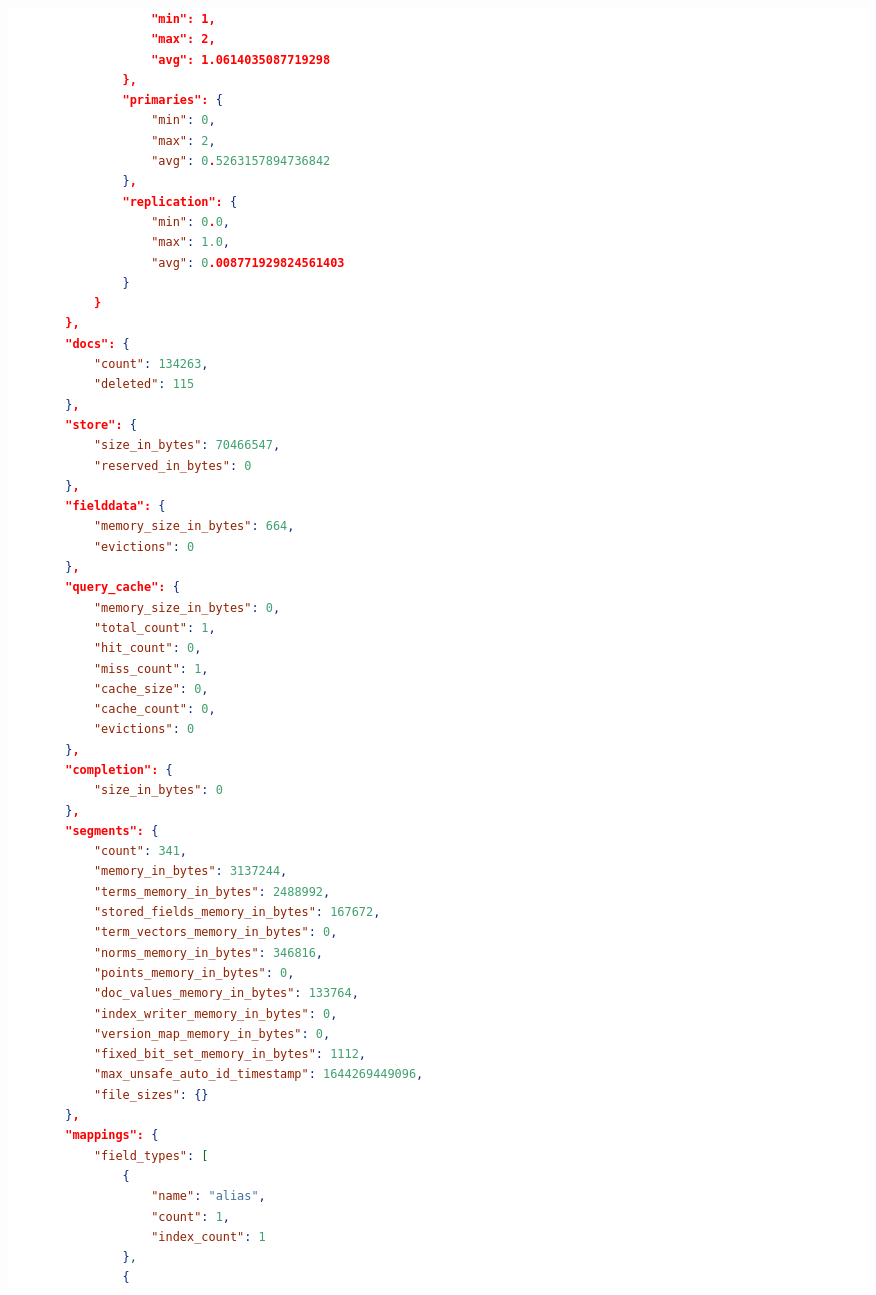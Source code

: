 ```json
                    "min": 1,
                    "max": 2,
                    "avg": 1.0614035087719298
                },
                "primaries": {
                    "min": 0,
                    "max": 2,
                    "avg": 0.5263157894736842
                },
                "replication": {
                    "min": 0.0,
                    "max": 1.0,
                    "avg": 0.008771929824561403
                }
            }
        },
        "docs": {
            "count": 134263,
            "deleted": 115
        },
        "store": {
            "size_in_bytes": 70466547,
            "reserved_in_bytes": 0
        },
        "fielddata": {
            "memory_size_in_bytes": 664,
            "evictions": 0
        },
        "query_cache": {
            "memory_size_in_bytes": 0,
            "total_count": 1,
            "hit_count": 0,
            "miss_count": 1,
            "cache_size": 0,
            "cache_count": 0,
            "evictions": 0
        },
        "completion": {
            "size_in_bytes": 0
        },
        "segments": {
            "count": 341,
            "memory_in_bytes": 3137244,
            "terms_memory_in_bytes": 2488992,
            "stored_fields_memory_in_bytes": 167672,
            "term_vectors_memory_in_bytes": 0,
            "norms_memory_in_bytes": 346816,
            "points_memory_in_bytes": 0,
            "doc_values_memory_in_bytes": 133764,
            "index_writer_memory_in_bytes": 0,
            "version_map_memory_in_bytes": 0,
            "fixed_bit_set_memory_in_bytes": 1112,
            "max_unsafe_auto_id_timestamp": 1644269449096,
            "file_sizes": {}
        },
        "mappings": {
            "field_types": [
                {
                    "name": "alias",
                    "count": 1,
                    "index_count": 1
                },
                {
```